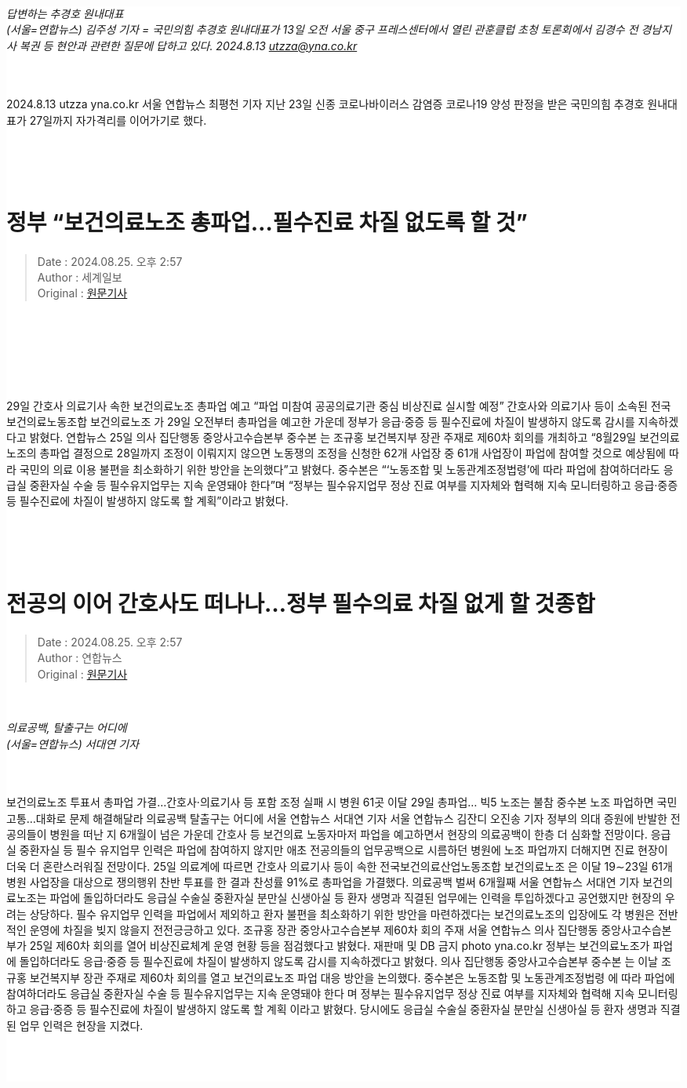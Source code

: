 <img alt="답변하는 추경호 원내대표(서울=연합뉴스) 김주성 기자 = 국민의힘 추경호 원내대표가 13일 오전 서울 중구 프레스센터에서 열린 관훈클럽 초청 토론회에서 김경수 전 경남지사 복권 등 현안과 관련한 질문에 답하고 있다" class="_LAZY_LOADING _LAZY_LOADING_INIT_HIDE" src="https://imgnews.pstatic.net/image/001/2024/08/25/PYH2024081304670001300_P4_20240825145818201.jpg?type=w647" id="img1" style="display: none;"></img><em class="img_desc">답변하는 추경호 원내대표<br/>(서울=연합뉴스) 김주성 기자 = 국민의힘 추경호 원내대표가 13일 오전 서울 중구 프레스센터에서 열린 관훈클럽 초청 토론회에서 김경수 전 경남지사 복권 등 현안과 관련한 질문에 답하고 있다. 2024.8.13 utzza@yna.co.kr</em>  
<br/><br/>  
  
2024.8.13 utzza yna.co.kr 서울 연합뉴스 최평천 기자 지난 23일 신종 코로나바이러스 감염증 코로나19 양성 판정을 받은 국민의힘 추경호 원내대표가 27일까지 자가격리를 이어가기로 했다.  
<br/><br/><br/>  

  
# 정부 “보건의료노조 총파업…필수진료 차질 없도록 할 것”  
  
> Date : 2024.08.25. 오후 2:57  
> Author : 세계일보  
> Original : [원문기사](https://n.news.naver.com/mnews/article/022/0003962844?sid=102)  
<br/>  
  
<img alt="" class="_LAZY_LOADING _LAZY_LOADING_INIT_HIDE" src="https://imgnews.pstatic.net/image/022/2024/08/25/20240825506951_20240825150211614.jpg?type=w647" id="img1" style="display: none;"></img>  
<br/><br/>  
  
29일 간호사 의료기사 속한 보건의료노조 총파업 예고 “파업 미참여 공공의료기관 중심 비상진료 실시할 예정” 간호사와 의료기사 등이 소속된 전국보건의료노동조합 보건의료노조 가 29일 오전부터 총파업을 예고한 가운데 정부가 응급·중증 등 필수진료에 차질이 발생하지 않도록 감시를 지속하겠다고 밝혔다.
연합뉴스 25일 의사 집단행동 중앙사고수습본부 중수본 는 조규홍 보건복지부 장관 주재로 제60차 회의를 개최하고 “8월29일 보건의료노조의 총파업 결정으로 28일까지 조정이 이뤄지지 않으면 노동쟁의 조정을 신청한 62개 사업장 중 61개 사업장이 파업에 참여할 것으로 예상됨에 따라 국민의 의료 이용 불편을 최소화하기 위한 방안을 논의했다”고 밝혔다.
중수본은 “‘노동조합 및 노동관계조정법령’에 따라 파업에 참여하더라도 응급실 중환자실 수술 등 필수유지업무는 지속 운영돼야 한다”며 “정부는 필수유지업무 정상 진료 여부를 지자체와 협력해 지속 모니터링하고 응급·중증 등 필수진료에 차질이 발생하지 않도록 할 계획”이라고 밝혔다.  
<br/><br/><br/>  

  
# 전공의 이어 간호사도 떠나나…정부 필수의료 차질 없게 할 것종합  
  
> Date : 2024.08.25. 오후 2:57  
> Author : 연합뉴스  
> Original : [원문기사](https://n.news.naver.com/mnews/article/001/0014891703?sid=102)  
<br/>  
  
<img alt="의료공백, 탈출구는 어디에(서울=연합뉴스) 서대연 기자" class="_LAZY_LOADING _LAZY_LOADING_INIT_HIDE" src="https://imgnews.pstatic.net/image/001/2024/08/25/PYH2024082108320001300_P4_20240825145713793.jpg?type=w647" id="img1" style="display: none;"></img><em class="img_desc">의료공백, 탈출구는 어디에<br/>(서울=연합뉴스) 서대연 기자</em>  
<br/><br/>  
  
보건의료노조 투표서 총파업 가결…간호사·의료기사 등 포함 조정 실패 시 병원 61곳 이달 29일 총파업… 빅5 노조는 불참 중수본 노조 파업하면 국민 고통…대화로 문제 해결해달라 의료공백 탈출구는 어디에 서울 연합뉴스 서대연 기자 서울 연합뉴스 김잔디 오진송 기자 정부의 의대 증원에 반발한 전공의들이 병원을 떠난 지 6개월이 넘은 가운데 간호사 등 보건의료 노동자마저 파업을 예고하면서 현장의 의료공백이 한층 더 심화할 전망이다.
응급실 중환자실 등 필수 유지업무 인력은 파업에 참여하지 않지만 애초 전공의들의 업무공백으로 시름하던 병원에 노조 파업까지 더해지면 진료 현장이 더욱 더 혼란스러워질 전망이다.
25일 의료계에 따르면 간호사 의료기사 등이 속한 전국보건의료산업노동조합 보건의료노조 은 이달 19∼23일 61개 병원 사업장을 대상으로 쟁의행위 찬반 투표를 한 결과 찬성률 91%로 총파업을 가결했다.
의료공백 벌써 6개월째 서울 연합뉴스 서대연 기자 보건의료노조는 파업에 돌입하더라도 응급실 수술실 중환자실 분만실 신생아실 등 환자 생명과 직결된 업무에는 인력을 투입하겠다고 공언했지만 현장의 우려는 상당하다.
필수 유지업무 인력을 파업에서 제외하고 환자 불편을 최소화하기 위한 방안을 마련하겠다는 보건의료노조의 입장에도 각 병원은 전반적인 운영에 차질을 빚지 않을지 전전긍긍하고 있다.
조규홍 장관 중앙사고수습본부 제60차 회의 주재 서울 연합뉴스 의사 집단행동 중앙사고수습본부가 25일 제60차 회의를 열어 비상진료체계 운영 현황 등을 점검했다고 밝혔다.
재판매 및 DB 금지 photo yna.co.kr 정부는 보건의료노조가 파업에 돌입하더라도 응급·중증 등 필수진료에 차질이 발생하지 않도록 감시를 지속하겠다고 밝혔다.
의사 집단행동 중앙사고수습본부 중수본 는 이날 조규홍 보건복지부 장관 주재로 제60차 회의를 열고 보건의료노조 파업 대응 방안을 논의했다.
중수본은 노동조합 및 노동관계조정법령 에 따라 파업에 참여하더라도 응급실 중환자실 수술 등 필수유지업무는 지속 운영돼야 한다 며 정부는 필수유지업무 정상 진료 여부를 지자체와 협력해 지속 모니터링하고 응급·중증 등 필수진료에 차질이 발생하지 않도록 할 계획 이라고 밝혔다.
당시에도 응급실 수술실 중환자실 분만실 신생아실 등 환자 생명과 직결된 업무 인력은 현장을 지켰다.  
<br/><br/><br/>  


